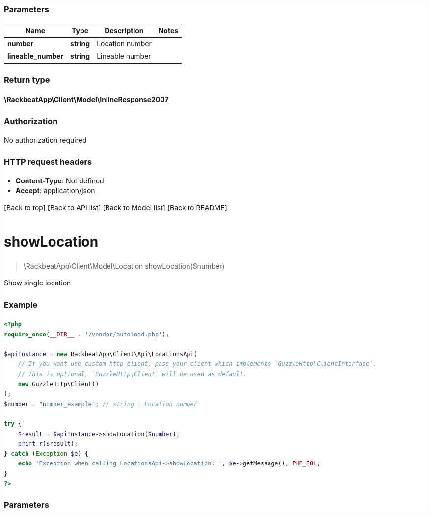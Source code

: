 ### Parameters

Name | Type | Description  | Notes
------------- | ------------- | ------------- | -------------
 **number** | **string**| Location number |
 **lineable_number** | **string**| Lineable number |

### Return type

[**\RackbeatApp\Client\Model\InlineResponse2007**](../Model/InlineResponse2007.md)

### Authorization

No authorization required

### HTTP request headers

 - **Content-Type**: Not defined
 - **Accept**: application/json

[[Back to top]](#) [[Back to API list]](../../README.md#documentation-for-api-endpoints) [[Back to Model list]](../../README.md#documentation-for-models) [[Back to README]](../../README.md)

# **showLocation**
> \RackbeatApp\Client\Model\Location showLocation($number)

Show single location



### Example
```php
<?php
require_once(__DIR__ . '/vendor/autoload.php');

$apiInstance = new RackbeatApp\Client\Api\LocationsApi(
    // If you want use custom http client, pass your client which implements `GuzzleHttp\ClientInterface`.
    // This is optional, `GuzzleHttp\Client` will be used as default.
    new GuzzleHttp\Client()
);
$number = "number_example"; // string | Location number

try {
    $result = $apiInstance->showLocation($number);
    print_r($result);
} catch (Exception $e) {
    echo 'Exception when calling LocationsApi->showLocation: ', $e->getMessage(), PHP_EOL;
}
?>
```

### Parameters
